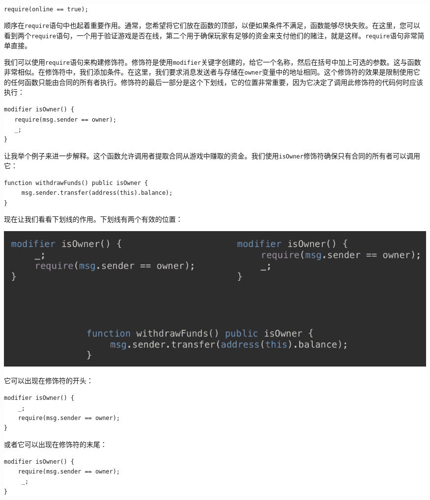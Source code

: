 ```
require(online == true);
```

顺序在`require`语句中也起着重要作用。通常，您希望将它们放在函数的顶部，以便如果条件不满足，函数能够尽快失败。在这里，您可以看到两个`require`语句，一个用于验证游戏是否在线，第二个用于确保玩家有足够的资金来支付他们的赌注，就是这样。`require`语句非常简单直接。

我们可以使用`require`语句来构建修饰符。修饰符是使用`modifier`关键字创建的，给它一个名称，然后在括号中加上可选的参数。这与函数非常相似。在修饰符中，我们添加条件。在这里，我们要求消息发送者与存储在`owner`变量中的地址相同。这个修饰符的效果是限制使用它的任何函数只能由合同的所有者执行。修饰符的最后一部分是这个下划线，它的位置非常重要，因为它决定了调用此修饰符的代码何时应该执行：

```
modifier isOwner() {
   require(msg.sender == owner);
   _;
}
```

让我举个例子来进一步解释。这个函数允许调用者提取合同从游戏中赚取的资金。我们使用`isOwner`修饰符确保只有合同的所有者可以调用它：

```
function withdrawFunds() public isOwner {
     msg.sender.transfer(address(this).balance);
}
```

现在让我们看看下划线的作用。下划线有两个有效的位置：

![](img/97be6c20-198b-48ac-ba4b-60105f99440e.png)

它可以出现在修饰符的开头：

```
modifier isOwner() {
    _;
    require(msg.sender == owner);
}
```

或者它可以出现在修饰符的末尾：

```
modifier isOwner() {
    require(msg.sender == owner);
     _;
}
```

